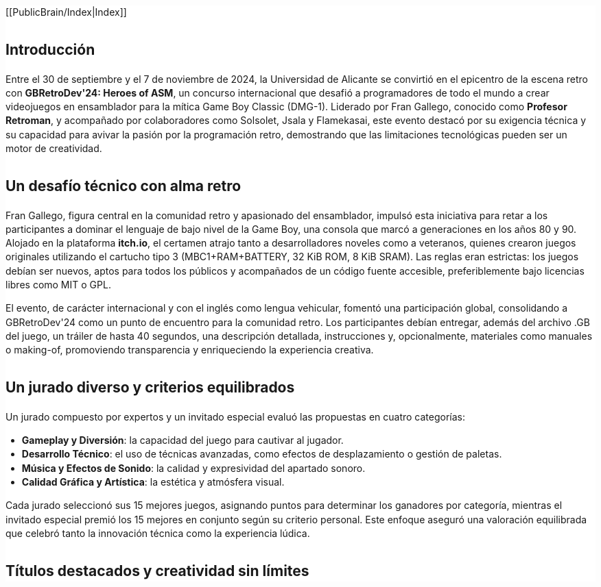 [[PublicBrain/Index|Index]]

## Introducción

Entre el 30 de septiembre y el 7 de noviembre de 2024, la Universidad de Alicante se convirtió en el epicentro de la escena retro con **GBRetroDev'24: Heroes of ASM**, un concurso internacional que desafió a programadores de todo el mundo a crear videojuegos en ensamblador para la mítica Game Boy Classic (DMG-1). Liderado por Fran Gallego, conocido como **Profesor Retroman**, y acompañado por colaboradores como Solsolet, Jsala y Flamekasai, este evento destacó por su exigencia técnica y su capacidad para avivar la pasión por la programación retro, demostrando que las limitaciones tecnológicas pueden ser un motor de creatividad.

## Un desafío técnico con alma retro

Fran Gallego, figura central en la comunidad retro y apasionado del ensamblador, impulsó esta iniciativa para retar a los participantes a dominar el lenguaje de bajo nivel de la Game Boy, una consola que marcó a generaciones en los años 80 y 90. Alojado en la plataforma **itch.io**, el certamen atrajo tanto a desarrolladores noveles como a veteranos, quienes crearon juegos originales utilizando el cartucho tipo 3 (MBC1+RAM+BATTERY, 32 KiB ROM, 8 KiB SRAM). Las reglas eran estrictas: los juegos debían ser nuevos, aptos para todos los públicos y acompañados de un código fuente accesible, preferiblemente bajo licencias libres como MIT o GPL.

El evento, de carácter internacional y con el inglés como lengua vehicular, fomentó una participación global, consolidando a GBRetroDev'24 como un punto de encuentro para la comunidad retro. Los participantes debían entregar, además del archivo .GB del juego, un tráiler de hasta 40 segundos, una descripción detallada, instrucciones y, opcionalmente, materiales como manuales o making-of, promoviendo transparencia y enriqueciendo la experiencia creativa.

**<iframe width="100%" height="480" src="https://www.youtube.com/embed/sQBX-nlU_Jg?si=EMjF1SVDWq7Df3QL" title="YouTube video player" frameborder="0" allow="accelerometer; autoplay; clipboard-write; encrypted-media; gyroscope; picture-in-picture; web-share" referrerpolicy="strict-origin-when-cross-origin" allowfullscreen></iframe>**
## Un jurado diverso y criterios equilibrados

Un jurado compuesto por expertos y un invitado especial evaluó las propuestas en cuatro categorías:

- **Gameplay y Diversión**: la capacidad del juego para cautivar al jugador.
- **Desarrollo Técnico**: el uso de técnicas avanzadas, como efectos de desplazamiento o gestión de paletas.
- **Música y Efectos de Sonido**: la calidad y expresividad del apartado sonoro.
- **Calidad Gráfica y Artística**: la estética y atmósfera visual.

Cada jurado seleccionó sus 15 mejores juegos, asignando puntos para determinar los ganadores por categoría, mientras el invitado especial premió los 15 mejores en conjunto según su criterio personal. Este enfoque aseguró una valoración equilibrada que celebró tanto la innovación técnica como la experiencia lúdica.

**<iframe width="100%" height="480" src="https://www.youtube.com/embed/FnQL18P7R70?si=cmJoq_ikekVQ7FlA" title="YouTube video player" frameborder="0" allow="accelerometer; autoplay; clipboard-write; encrypted-media; gyroscope; picture-in-picture; web-share" referrerpolicy="strict-origin-when-cross-origin" allowfullscreen></iframe>**
## Títulos destacados y creatividad sin límites
